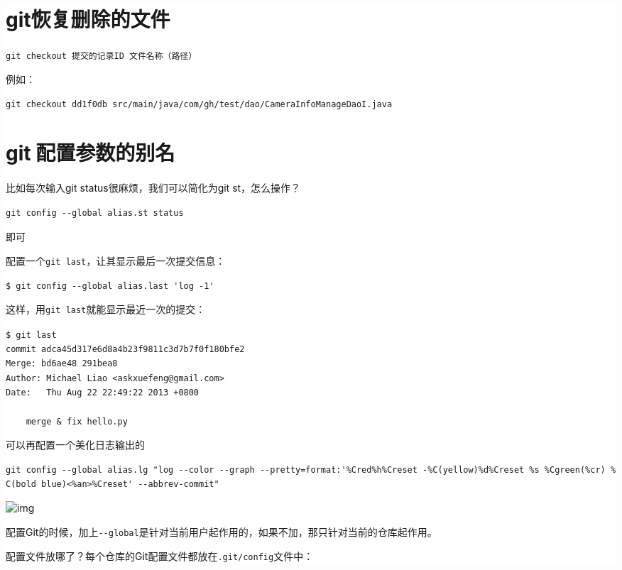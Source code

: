 

# git恢复删除的文件

```
git checkout 提交的记录ID 文件名称（路径）
```

例如：

```
git checkout dd1f0db src/main/java/com/gh/test/dao/CameraInfoManageDaoI.java
```

# git 配置参数的别名

比如每次输入git status很麻烦，我们可以简化为git st，怎么操作？

```
git config --global alias.st status
```

即可

配置一个`git last`，让其显示最后一次提交信息：

```
$ git config --global alias.last 'log -1'
```

这样，用`git last`就能显示最近一次的提交：

```
$ git last
commit adca45d317e6d8a4b23f9811c3d7b7f0f180bfe2
Merge: bd6ae48 291bea8
Author: Michael Liao <askxuefeng@gmail.com>
Date:   Thu Aug 22 22:49:22 2013 +0800

    merge & fix hello.py
```

可以再配置一个美化日志输出的

```
git config --global alias.lg "log --color --graph --pretty=format:'%Cred%h%Creset -%C(yellow)%d%Creset %s %Cgreen(%cr) %C(bold blue)<%an>%Creset' --abbrev-commit"
```





![img](https://ws2.sinaimg.cn/large/006tNc79ly1fyxvof8vxsj30qb0hl3zq.jpg)



配置Git的时候，加上`--global`是针对当前用户起作用的，如果不加，那只针对当前的仓库起作用。

配置文件放哪了？每个仓库的Git配置文件都放在`.git/config`文件中：
